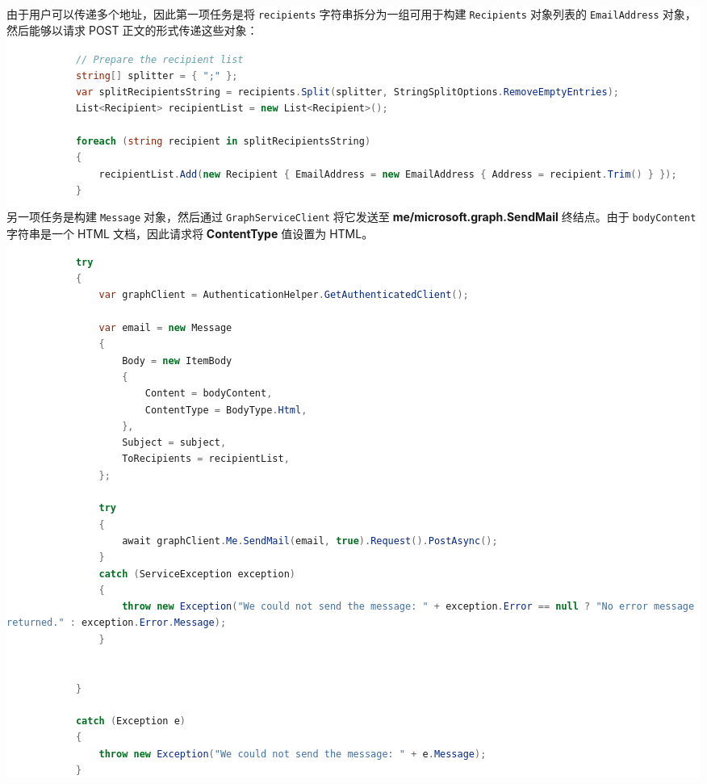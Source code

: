 由于用户可以传递多个地址，因此第一项任务是将 ``recipients`` 字符串拆分为一组可用于构建 `Recipients` 对象列表的 `EmailAddress` 对象，然后能够以请求 POST 正文的形式传递这些对象：

```c#
            // Prepare the recipient list
            string[] splitter = { ";" };
            var splitRecipientsString = recipients.Split(splitter, StringSplitOptions.RemoveEmptyEntries);
            List<Recipient> recipientList = new List<Recipient>();

            foreach (string recipient in splitRecipientsString)
            {
                recipientList.Add(new Recipient { EmailAddress = new EmailAddress { Address = recipient.Trim() } });
            }
```

另一项任务是构建 `Message` 对象，然后通过 `GraphServiceClient` 将它发送至 **me/microsoft.graph.SendMail** 终结点。由于 ``bodyContent`` 字符串是一个 HTML 文档，因此请求将 **ContentType** 值设置为 HTML。

```c#
            try
            {
                var graphClient = AuthenticationHelper.GetAuthenticatedClient();

                var email = new Message
                {
                    Body = new ItemBody
                    {
                        Content = bodyContent,
                        ContentType = BodyType.Html,
                    },
                    Subject = subject,
                    ToRecipients = recipientList,
                };

                try
                {
                    await graphClient.Me.SendMail(email, true).Request().PostAsync();
                }
                catch (ServiceException exception)
                {
                    throw new Exception("We could not send the message: " + exception.Error == null ? "No error message returned." : exception.Error.Message);
                }


            }

            catch (Exception e)
            {
                throw new Exception("We could not send the message: " + e.Message);
            }
```
